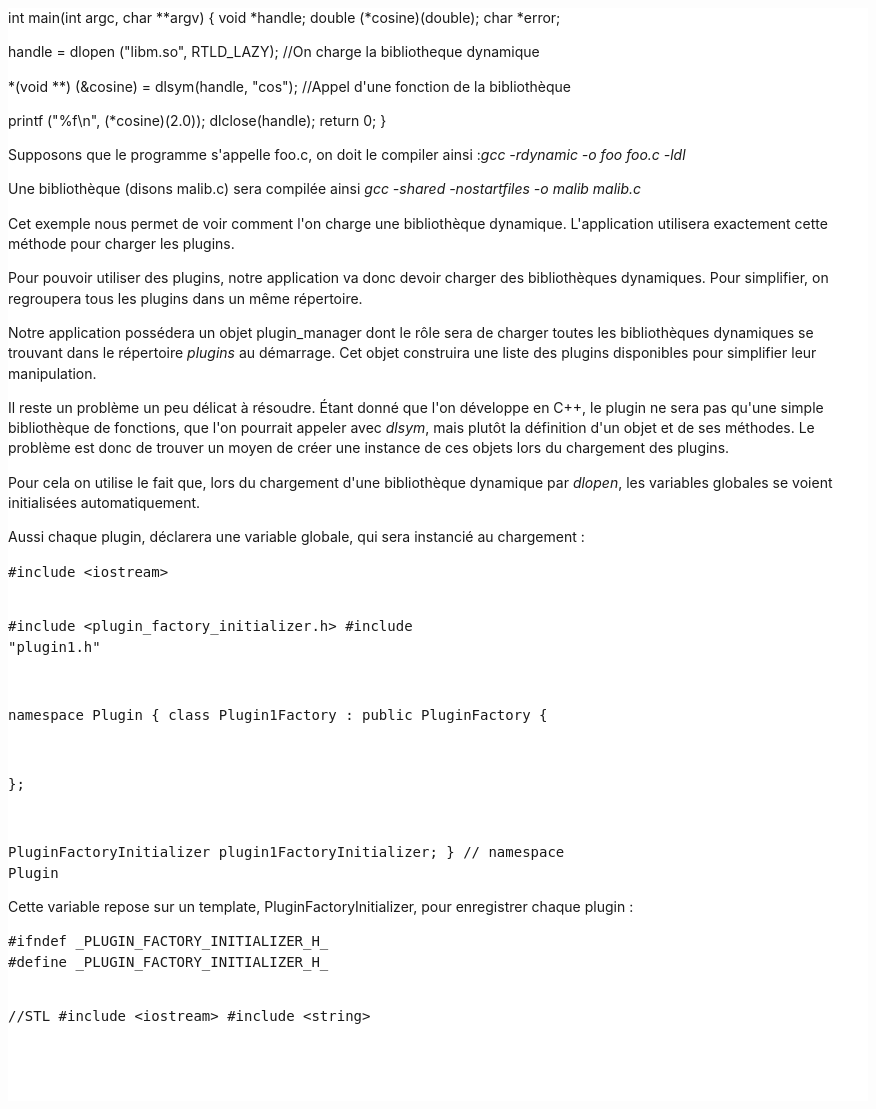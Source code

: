 int main(int argc, char **argv) 
{
  void *handle;
  double (*cosine)(double);
  char *error;

  handle = dlopen ("libm.so", RTLD_LAZY); 
  //On charge la bibliotheque dynamique

  *(void **) (&amp;cosine) = dlsym(handle, "cos"); 
  //Appel d'une fonction de la bibliothèque

  printf ("%f\n", (*cosine)(2.0));
  dlclose(handle);
  return 0;
}</pre>
<p>Supposons que le programme s'appelle foo.c, on doit le compiler ainsi :<em>gcc -rdynamic -o foo foo.c -ldl</em></p>
<p>Une bibliothèque (disons malib.c) sera compilée ainsi <em>gcc -shared -nostartfiles -o malib malib.c</em></p>
<p>Cet exemple nous permet de voir comment l'on charge une bibliothèque dynamique. L'application utilisera exactement cette méthode pour charger les plugins.</p>
<p>Pour pouvoir utiliser des plugins, notre application va donc devoir charger des bibliothèques dynamiques. Pour simplifier, on regroupera tous les plugins dans un même répertoire.</p>
<p>Notre application possédera un objet plugin_manager dont le rôle sera de charger toutes les bibliothèques dynamiques se trouvant dans le répertoire <em>plugins</em> au démarrage. Cet objet construira une liste des plugins disponibles pour simplifier leur manipulation.</p>
<p>Il reste un problème un peu délicat à résoudre. Étant donné que l'on développe en C++, le plugin ne sera pas qu'une simple bibliothèque de fonctions, que l'on pourrait appeler avec <em>dlsym</em>, mais plutôt la définition d'un objet et de ses méthodes. Le problème est donc de trouver un moyen de créer une instance de ces objets lors du chargement des plugins.</p>
<p>Pour cela on utilise le fait que, lors du chargement d'une bibliothèque dynamique par <em>dlopen</em>, les variables globales se voient initialisées automatiquement.</p>
<p>Aussi chaque plugin, déclarera une variable globale, qui sera instancié au chargement :</p>
<pre class="brush:cpp">#include &lt;iostream&gt;

#include &lt;plugin_factory_initializer.h&gt; 
#include "plugin1.h"

namespace Plugin
{
  class Plugin1Factory : public PluginFactory
  {

  };

  PluginFactoryInitializer plugin1FactoryInitializer;
} // namespace Plugin</pre>
<p>Cette variable repose sur un template, PluginFactoryInitializer, pour enregistrer chaque plugin :</p>
<pre class="brush:cpp">#ifndef _PLUGIN_FACTORY_INITIALIZER_H_
#define _PLUGIN_FACTORY_INITIALIZER_H_

//STL
#include &lt;iostream&gt;
#include &lt;string&gt;
